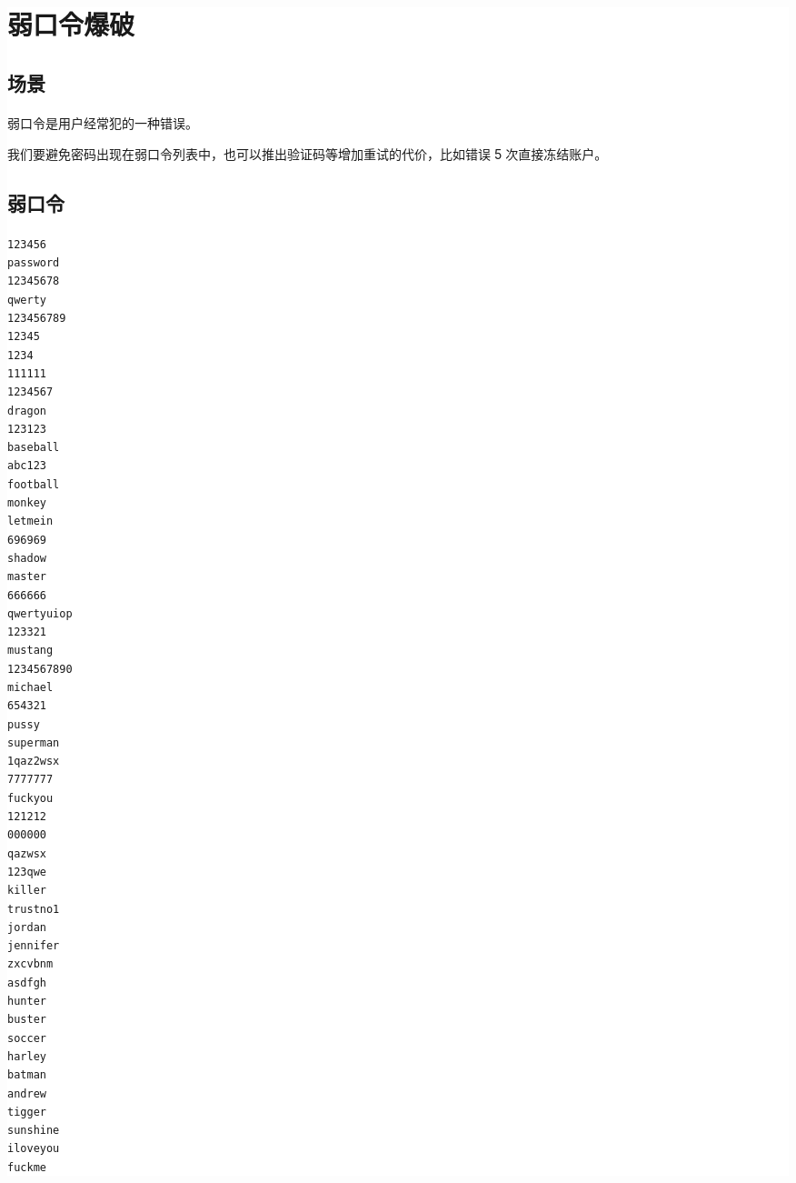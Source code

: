 # 弱口令爆破

## 场景

弱口令是用户经常犯的一种错误。

我们要避免密码出现在弱口令列表中，也可以推出验证码等增加重试的代价，比如错误 5 次直接冻结账户。

## 弱口令

```
123456
password
12345678
qwerty
123456789
12345
1234
111111
1234567
dragon
123123
baseball
abc123
football
monkey
letmein
696969
shadow
master
666666
qwertyuiop
123321
mustang
1234567890
michael
654321
pussy
superman
1qaz2wsx
7777777
fuckyou
121212
000000
qazwsx
123qwe
killer
trustno1
jordan
jennifer
zxcvbnm
asdfgh
hunter
buster
soccer
harley
batman
andrew
tigger
sunshine
iloveyou
fuckme
```